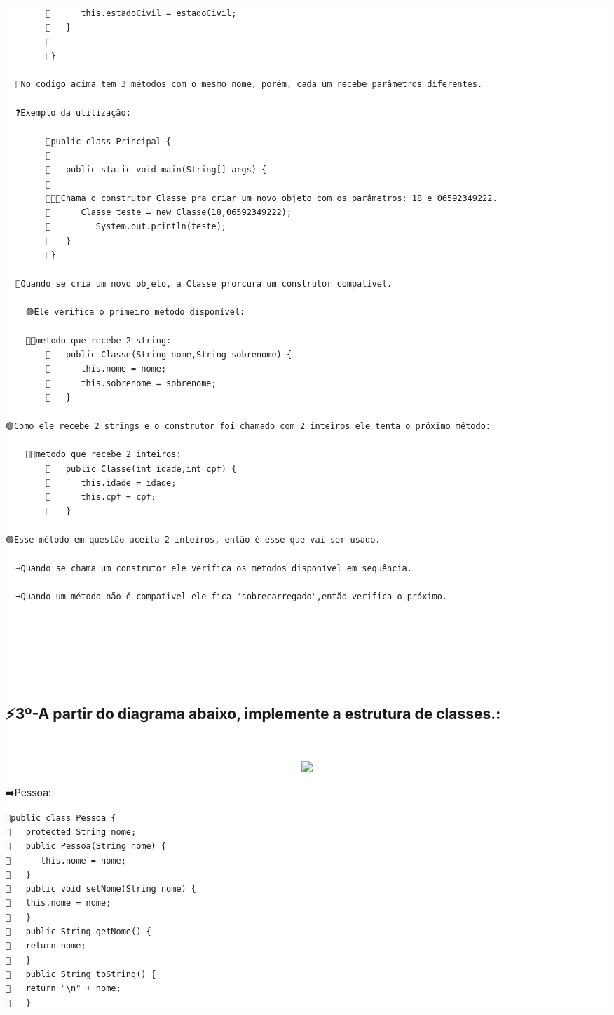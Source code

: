             🔸      this.estadoCivil = estadoCivil;
            🔸   }
            🔸
            🔸}
      
      💠No codigo acima tem 3 métodos com o mesmo nome, porém, cada um recebe parâmetros diferentes.
        
      ❓Exemplo da utilização:
      
            🔸public class Principal {
            🔸
            🔸   public static void main(String[] args) {
            🔸
            🔹🔹🔹Chama o construtor Classe pra criar um novo objeto com os parâmetros: 18 e 06592349222.
            🔸      Classe teste = new Classe(18,06592349222);
            🔸         System.out.println(teste);
            🔸   }
            🔸}
	 
      💠Quando se cria um novo objeto, a Classe prorcura um construtor compatível.
      
        🟢Ele verifica o primeiro metodo disponível:
	
	    🔹🔹metodo que recebe 2 string:
            🔸   public Classe(String nome,String sobrenome) {
            🔸      this.nome = nome;
            🔸      this.sobrenome = sobrenome;
            🔸   }
	 
	🟢Como ele recebe 2 strings e o construtor foi chamado com 2 inteiros ele tenta o próximo método:
	
	    🔹🔹metodo que recebe 2 inteiros:
            🔸   public Classe(int idade,int cpf) {
            🔸      this.idade = idade;
            🔸      this.cpf = cpf;
            🔸   }
	 
	🟢Esse método em questão aceita 2 inteiros, então é esse que vai ser usado.
	
      ➡️Quando se chama um construtor ele verifica os metodos disponível em sequência.
      
      ➡️Quando um método não é compativel ele fica "sobrecarregado",então verifica o próximo.
      ⠀⠀
</br>
<h1></h1>
</br>   

<h2>⚡3º-A partir do diagrama abaixo, implemente a estrutura de classes.:</h2>
</br>
<p align="center">
<img src="https://github.com/isonhar/trabalho-de-poo-faculdade/blob/main/extra/img%203%20questao.png">
</p>
      
 ➡️Pessoa:
	 
    🔸public class Pessoa {
    🔸   protected String nome;
    🔸   public Pessoa(String nome) {
    🔸      this.nome = nome;
    🔸   }
    🔸   public void setNome(String nome) {
    🔸	this.nome = nome;
    🔸   }
    🔸   public String getNome() {
    🔸	return nome;
    🔸   }
    🔸   public String toString() {
    🔸	return "\n" + nome;
    🔸   }